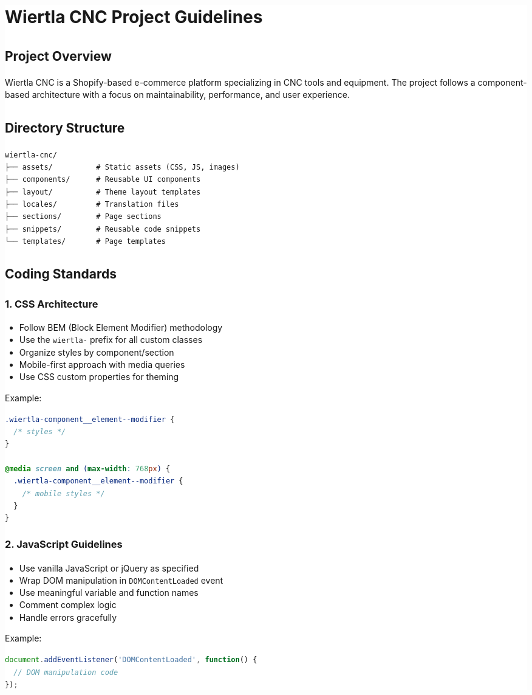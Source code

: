 # Wiertla CNC Project Guidelines

## Project Overview
Wiertla CNC is a Shopify-based e-commerce platform specializing in CNC tools and equipment. The project follows a component-based architecture with a focus on maintainability, performance, and user experience.

## Directory Structure
```
wiertla-cnc/
├── assets/          # Static assets (CSS, JS, images)
├── components/      # Reusable UI components
├── layout/          # Theme layout templates
├── locales/         # Translation files
├── sections/        # Page sections
├── snippets/        # Reusable code snippets
└── templates/       # Page templates
```

## Coding Standards

### 1. CSS Architecture
- Follow BEM (Block Element Modifier) methodology
- Use the `wiertla-` prefix for all custom classes
- Organize styles by component/section
- Mobile-first approach with media queries
- Use CSS custom properties for theming

Example:
```css
.wiertla-component__element--modifier {
  /* styles */
}

@media screen and (max-width: 768px) {
  .wiertla-component__element--modifier {
    /* mobile styles */
  }
}
```

### 2. JavaScript Guidelines
- Use vanilla JavaScript or jQuery as specified
- Wrap DOM manipulation in `DOMContentLoaded` event
- Use meaningful variable and function names
- Comment complex logic
- Handle errors gracefully

Example:
```javascript
document.addEventListener('DOMContentLoaded', function() {
  // DOM manipulation code
});
```
